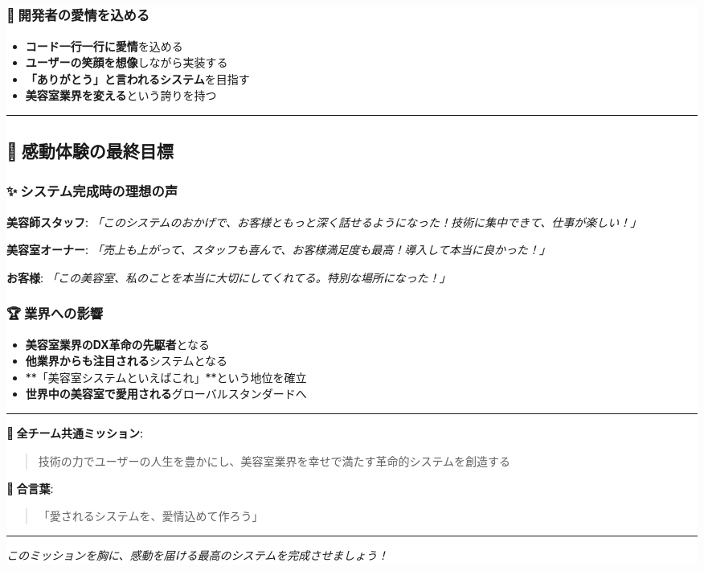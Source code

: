 ### 💝 開発者の愛情を込める
- **コード一行一行に愛情**を込める
- **ユーザーの笑顔を想像**しながら実装する
- **「ありがとう」と言われるシステム**を目指す
- **美容室業界を変える**という誇りを持つ

---

## 🎉 感動体験の最終目標

### ✨ システム完成時の理想の声
**美容師スタッフ**: 
*「このシステムのおかげで、お客様ともっと深く話せるようになった！技術に集中できて、仕事が楽しい！」*

**美容室オーナー**:
*「売上も上がって、スタッフも喜んで、お客様満足度も最高！導入して本当に良かった！」*

**お客様**:
*「この美容室、私のことを本当に大切にしてくれてる。特別な場所になった！」*

### 🏆 業界への影響
- **美容室業界のDX革命の先駆者**となる
- **他業界からも注目される**システムとなる
- **「美容室システムといえばこれ」**という地位を確立
- **世界中の美容室で愛用される**グローバルスタンダードへ

---

**💫 全チーム共通ミッション**: 
> 技術の力でユーザーの人生を豊かにし、美容室業界を幸せで満たす革命的システムを創造する

**🎯 合言葉**: 
> 「愛されるシステムを、愛情込めて作ろう」

---

*このミッションを胸に、感動を届ける最高のシステムを完成させましょう！*
